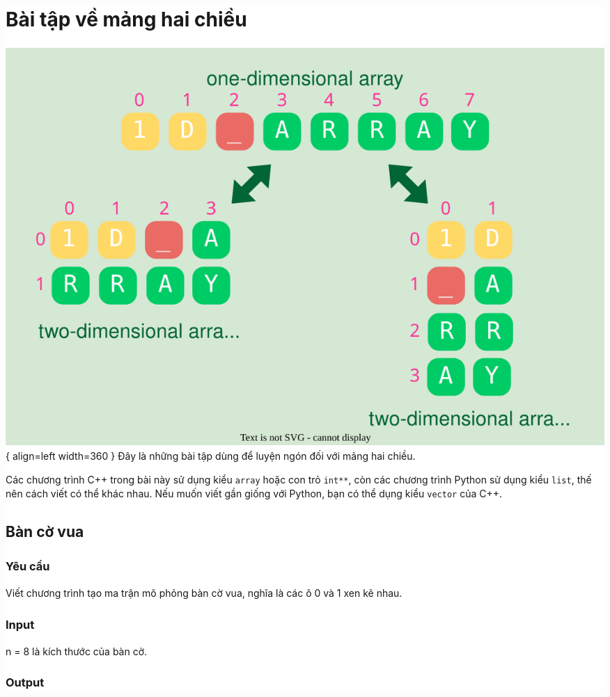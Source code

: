 # Bài tập về mảng hai chiều

![Chuyển đổi qua lại giữa mảng một chiều và mảng hai chiều](./array-1d-2d.svg){ align=left width=360 }
Đây là những bài tập dùng để luyện ngón đối với mảng hai chiều.

Các chương trình C++ trong bài này sử dụng kiểu `array` hoặc con trỏ `int**`, còn các chương trình Python sử dụng kiểu `list`, thế nên cách viết có thể khác nhau. Nếu muốn viết gần giống với Python, bạn có thể dụng kiểu `vector` của C++.

## Bàn cờ vua

### Yêu cầu

Viết chương trình tạo ma trận mô phỏng bàn cờ vua, nghĩa là các ô 0 và 1 xen kẽ nhau.

### Input

n = 8 là kích thước của bàn cờ.

### Output
